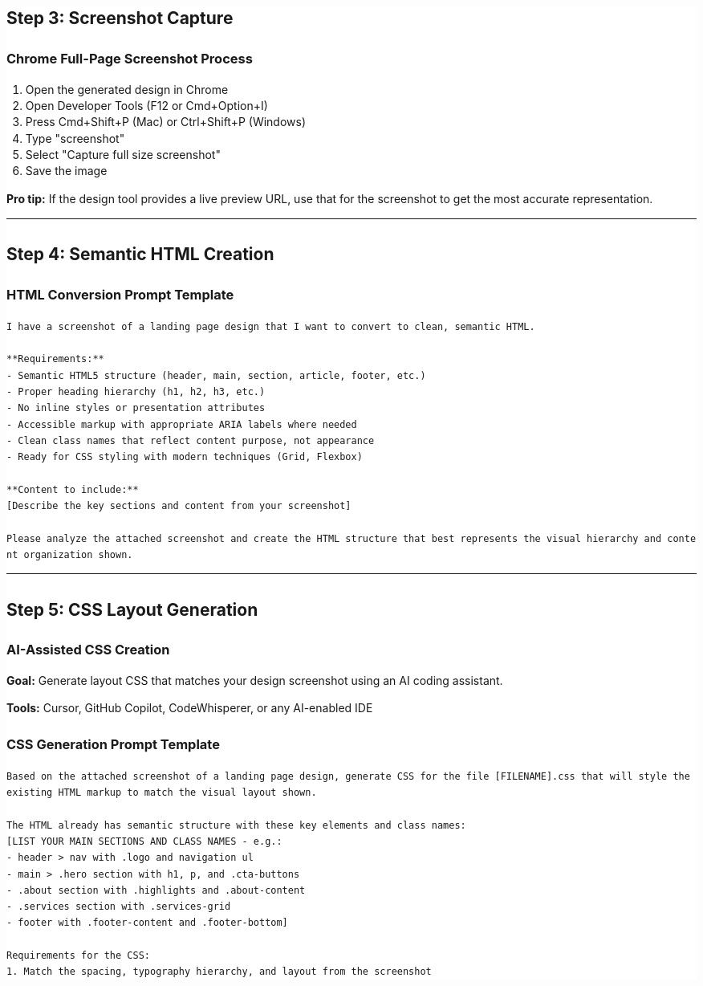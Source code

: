 
## Step 3: Screenshot Capture

### Chrome Full-Page Screenshot Process
1. Open the generated design in Chrome
2. Open Developer Tools (F12 or Cmd+Option+I)
3. Press Cmd+Shift+P (Mac) or Ctrl+Shift+P (Windows)
4. Type "screenshot"
5. Select "Capture full size screenshot"
6. Save the image

**Pro tip:** If the design tool provides a live preview URL, use that for the screenshot to get the most accurate representation.

---

## Step 4: Semantic HTML Creation

### HTML Conversion Prompt Template

```
I have a screenshot of a landing page design that I want to convert to clean, semantic HTML.

**Requirements:**
- Semantic HTML5 structure (header, main, section, article, footer, etc.)
- Proper heading hierarchy (h1, h2, h3, etc.)
- No inline styles or presentation attributes
- Accessible markup with appropriate ARIA labels where needed
- Clean class names that reflect content purpose, not appearance
- Ready for CSS styling with modern techniques (Grid, Flexbox)

**Content to include:**
[Describe the key sections and content from your screenshot]

Please analyze the attached screenshot and create the HTML structure that best represents the visual hierarchy and content organization shown.
```

---

## Step 5: CSS Layout Generation

### AI-Assisted CSS Creation
**Goal:** Generate layout CSS that matches your design screenshot using an AI coding assistant.

**Tools:** Cursor, GitHub Copilot, CodeWhisperer, or any AI-enabled IDE

### CSS Generation Prompt Template

```
Based on the attached screenshot of a landing page design, generate CSS for the file [FILENAME].css that will style the existing HTML markup to match the visual layout shown.

The HTML already has semantic structure with these key elements and class names:
[LIST YOUR MAIN SECTIONS AND CLASS NAMES - e.g.:
- header > nav with .logo and navigation ul
- main > .hero section with h1, p, and .cta-buttons
- .about section with .highlights and .about-content
- .services section with .services-grid
- footer with .footer-content and .footer-bottom]

Requirements for the CSS:
1. Match the spacing, typography hierarchy, and layout from the screenshot
```